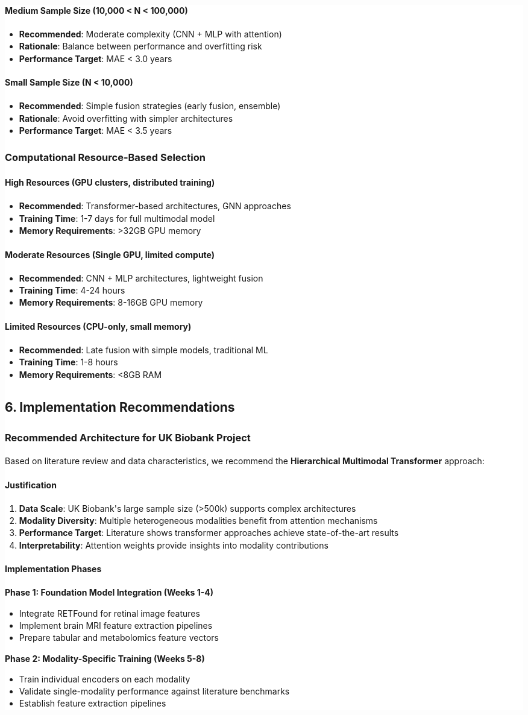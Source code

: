 #### Medium Sample Size (10,000 < N < 100,000)
- **Recommended**: Moderate complexity (CNN + MLP with attention)
- **Rationale**: Balance between performance and overfitting risk
- **Performance Target**: MAE < 3.0 years

#### Small Sample Size (N < 10,000)
- **Recommended**: Simple fusion strategies (early fusion, ensemble)
- **Rationale**: Avoid overfitting with simpler architectures
- **Performance Target**: MAE < 3.5 years

### Computational Resource-Based Selection

#### High Resources (GPU clusters, distributed training)
- **Recommended**: Transformer-based architectures, GNN approaches
- **Training Time**: 1-7 days for full multimodal model
- **Memory Requirements**: >32GB GPU memory

#### Moderate Resources (Single GPU, limited compute)
- **Recommended**: CNN + MLP architectures, lightweight fusion
- **Training Time**: 4-24 hours
- **Memory Requirements**: 8-16GB GPU memory

#### Limited Resources (CPU-only, small memory)
- **Recommended**: Late fusion with simple models, traditional ML
- **Training Time**: 1-8 hours
- **Memory Requirements**: <8GB RAM

## 6. Implementation Recommendations

### Recommended Architecture for UK Biobank Project

Based on literature review and data characteristics, we recommend the **Hierarchical Multimodal Transformer** approach:

#### Justification
1. **Data Scale**: UK Biobank's large sample size (>500k) supports complex architectures
2. **Modality Diversity**: Multiple heterogeneous modalities benefit from attention mechanisms
3. **Performance Target**: Literature shows transformer approaches achieve state-of-the-art results
4. **Interpretability**: Attention weights provide insights into modality contributions

#### Implementation Phases

**Phase 1: Foundation Model Integration (Weeks 1-4)**
- Integrate RETFound for retinal image features
- Implement brain MRI feature extraction pipelines
- Prepare tabular and metabolomics feature vectors

**Phase 2: Modality-Specific Training (Weeks 5-8)**
- Train individual encoders on each modality
- Validate single-modality performance against literature benchmarks
- Establish feature extraction pipelines

